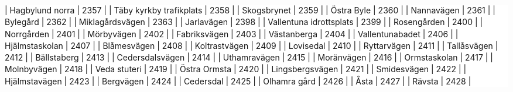 | Hagbylund norra               | 2357      |
| Täby kyrkby trafikplats       | 2358      |
| Skogsbrynet                   | 2359      |
| Östra Byle                    | 2360      |
| Nannavägen                    | 2361      |
| Bylegård                      | 2362      |
| Miklagårdsvägen               | 2363      |
| Jarlavägen                    | 2398      |
| Vallentuna idrottsplats       | 2399      |
| Rosengården                   | 2400      |
| Norrgården                    | 2401      |
| Mörbyvägen                    | 2402      |
| Fabriksvägen                  | 2403      |
| Västanberga                   | 2404      |
| Vallentunabadet               | 2406      |
| Hjälmstaskolan                | 2407      |
| Blåmesvägen                   | 2408      |
| Koltrastvägen                 | 2409      |
| Lovisedal                     | 2410      |
| Ryttarvägen                   | 2411      |
| Tallåsvägen                   | 2412      |
| Bällstaberg                   | 2413      |
| Cedersdalsvägen               | 2414      |
| Uthamravägen                  | 2415      |
| Moränvägen                    | 2416      |
| Ormstaskolan                  | 2417      |
| Molnbyvägen                   | 2418      |
| Veda stuteri                  | 2419      |
| Östra Ormsta                  | 2420      |
| Lingsbergsvägen               | 2421      |
| Smidesvägen                   | 2422      |
| Hjälmstavägen                 | 2423      |
| Bergvägen                     | 2424      |
| Cedersdal                     | 2425      |
| Olhamra gård                  | 2426      |
| Åsta                          | 2427      |
| Rävsta                        | 2428      |